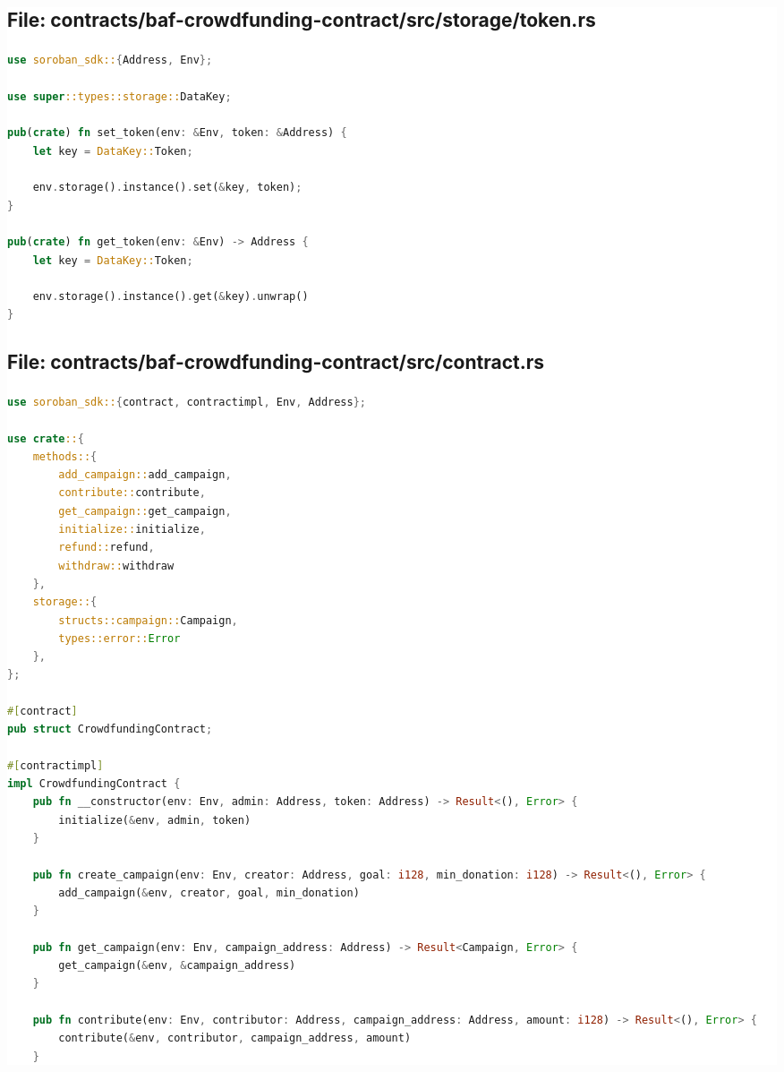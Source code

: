 ## File: contracts/baf-crowdfunding-contract/src/storage/token.rs
````rust
use soroban_sdk::{Address, Env};

use super::types::storage::DataKey;

pub(crate) fn set_token(env: &Env, token: &Address) {
    let key = DataKey::Token;

    env.storage().instance().set(&key, token);
}

pub(crate) fn get_token(env: &Env) -> Address {
    let key = DataKey::Token;

    env.storage().instance().get(&key).unwrap()
}
````

## File: contracts/baf-crowdfunding-contract/src/contract.rs
````rust
use soroban_sdk::{contract, contractimpl, Env, Address};

use crate::{
    methods::{
        add_campaign::add_campaign,
        contribute::contribute,
        get_campaign::get_campaign,
        initialize::initialize,
        refund::refund,
        withdraw::withdraw
    },
    storage::{
        structs::campaign::Campaign,
        types::error::Error
    },
};

#[contract]
pub struct CrowdfundingContract;

#[contractimpl]
impl CrowdfundingContract {
    pub fn __constructor(env: Env, admin: Address, token: Address) -> Result<(), Error> {
        initialize(&env, admin, token)
    }

    pub fn create_campaign(env: Env, creator: Address, goal: i128, min_donation: i128) -> Result<(), Error> {
        add_campaign(&env, creator, goal, min_donation)
    }

    pub fn get_campaign(env: Env, campaign_address: Address) -> Result<Campaign, Error> {
        get_campaign(&env, &campaign_address)
    }

    pub fn contribute(env: Env, contributor: Address, campaign_address: Address, amount: i128) -> Result<(), Error> {
        contribute(&env, contributor, campaign_address, amount)
    }
````